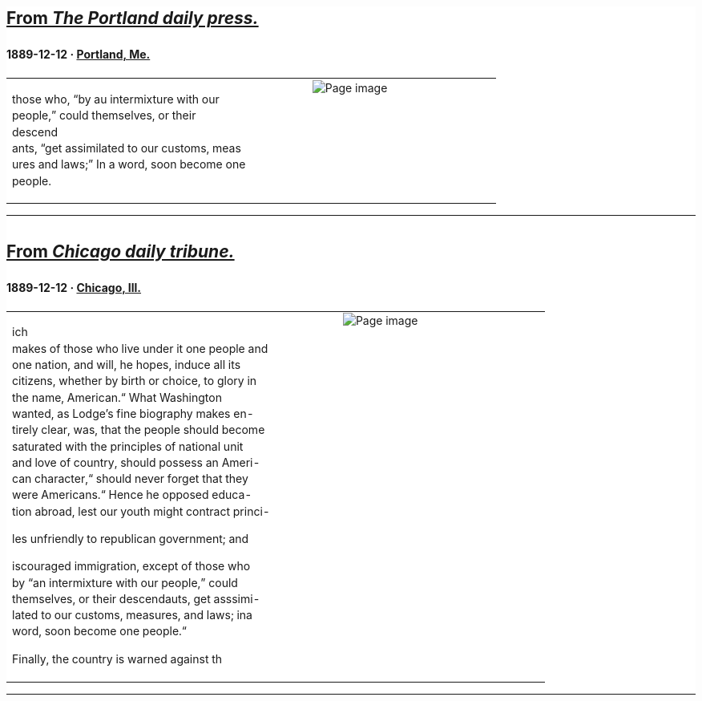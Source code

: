 ## [From _The Portland daily press._](https://www.loc.gov/resource/sn83016025/1889-12-12/ed-1/?sp=1)

#### 1889-12-12 &middot; [Portland, Me.](http://dbpedia.org/resource/Portland%2C_Maine)

<table style="width: 100%;"><tr><td style="width: 50%">

  
those who, “by au intermixture with our  
people,” could themselves, or their descend­  
ants, “get assimilated to our customs, meas­  
ures and laws;” In a word, soon become one  
people. 
</td><td style="width: 50%; max-height: 75%; margin: auto; display: block;">
<img alt="Page image" src="https://tile.loc.gov/image-services/iiif/service:ndnp:me:batch_me_halfwayrock_ver01:data:sn83016025:00414210910:1889121201:0601/pct:65.66816925985168,41.36200716845878,9.644467064126799,1.7592592592592593/!600,600/0/default.jpg"/>
</td>
</tr></table>

---

## [From _Chicago daily tribune._](https://archive.org/details/per_chicago-daily-tribune_the-chicago-tribune_1889-12-12_49/page/n5/mode/1up?view=theater)

#### 1889-12-12 &middot; [Chicago, Ill.](http://dbpedia.org/resource/Chicago)

<table style="width: 100%;"><tr><td style="width: 50%">

ich  
makes of those who live under it one people and  
one nation, and will, he hopes, induce all its  
citizens, whether by birth or choice, to glory in  
the name, American.“ What Washington  
wanted, as Lodge’s fine biography makes en-  
tirely clear, was, that the people should become  
saturated with the principles of national unit  
and love of country, should possess an Ameri-  
can character,“ should never forget that they  
were Americans.“ Hence he opposed educa-  
tion abroad, lest our youth might contract princi-  
  
les unfriendly to republican government; and  
  
iscouraged immigration, except of those who  
by “an intermixture with our people,” could  
themselves, or their descendauts, get asssimi-  
lated to our customs, measures, and laws; ina  
word, soon become one people.“  
  
Finally, the country is warned against th
</td><td style="width: 50%; max-height: 75%; margin: auto; display: block;">
<img alt="Page image" src="https://iiif.archive.org/image/iiif/2/per_chicago-daily-tribune_the-chicago-tribune_1889-12-12_49%2Fper_chicago-daily-tribune_the-chicago-tribune_1889-12-12_49_jp2.zip%2Fper_chicago-daily-tribune_the-chicago-tribune_1889-12-12_49_jp2%2Fper_chicago-daily-tribune_the-chicago-tribune_1889-12-12_49_0005.jp2/pct:31.232109916671966,24.507314099959366,10.953501685643406,6.343965867533523/600,/0/default.jpg"/>
</td>
</tr></table>

---